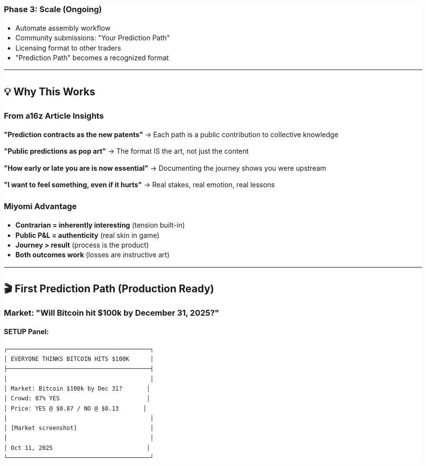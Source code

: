 ### Phase 3: Scale (Ongoing)
- Automate assembly workflow
- Community submissions: "Your Prediction Path"
- Licensing format to other traders
- "Prediction Path" becomes a recognized format

---

## 💡 Why This Works

### From a16z Article Insights

**"Prediction contracts as the new patents"**
→ Each path is a public contribution to collective knowledge

**"Public predictions as pop art"**
→ The format IS the art, not just the content

**"How early or late you are is now essential"**
→ Documenting the journey shows you were upstream

**"I want to feel something, even if it hurts"**
→ Real stakes, real emotion, real lessons

### Miyomi Advantage
- **Contrarian = inherently interesting** (tension built-in)
- **Public P&L = authenticity** (real skin in game)
- **Journey > result** (process is the product)
- **Both outcomes work** (losses are instructive art)

---

## 🎬 First Prediction Path (Production Ready)

### Market: "Will Bitcoin hit $100k by December 31, 2025?"

**SETUP Panel:**
```
┌─────────────────────────────────────────┐
│ EVERYONE THINKS BITCOIN HITS $100K      │
├─────────────────────────────────────────┤
│                                         │
│ Market: Bitcoin $100k by Dec 31?       │
│ Crowd: 87% YES                         │
│ Price: YES @ $0.87 / NO @ $0.13       │
│                                         │
│ [Market screenshot]                     │
│                                         │
│ Oct 11, 2025                           │
└─────────────────────────────────────────┘
```
